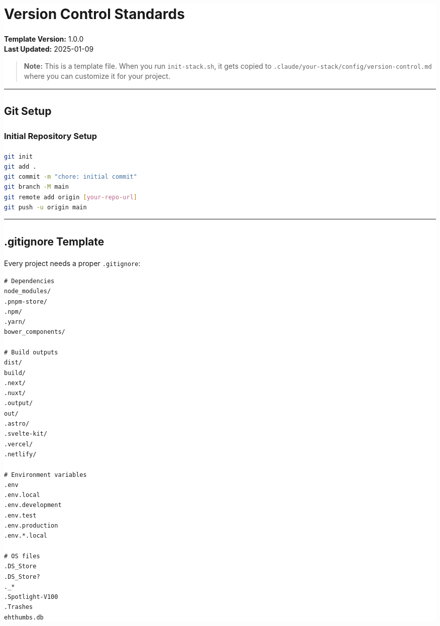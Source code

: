 # Version Control Standards

**Template Version:** 1.0.0  
**Last Updated:** 2025-01-09

> **Note:** This is a template file. When you run `init-stack.sh`, it gets copied to `.claude/your-stack/config/version-control.md` where you can customize it for your project.

---

## Git Setup

### Initial Repository Setup

```bash
git init
git add .
git commit -m "chore: initial commit"
git branch -M main
git remote add origin [your-repo-url]
git push -u origin main
```

---

## .gitignore Template

Every project needs a proper `.gitignore`:

```gitignore
# Dependencies
node_modules/
.pnpm-store/
.npm/
.yarn/
bower_components/

# Build outputs
dist/
build/
.next/
.nuxt/
.output/
out/
.astro/
.svelte-kit/
.vercel/
.netlify/

# Environment variables
.env
.env.local
.env.development
.env.test
.env.production
.env.*.local

# OS files
.DS_Store
.DS_Store?
._*
.Spotlight-V100
.Trashes
ehthumbs.db
```